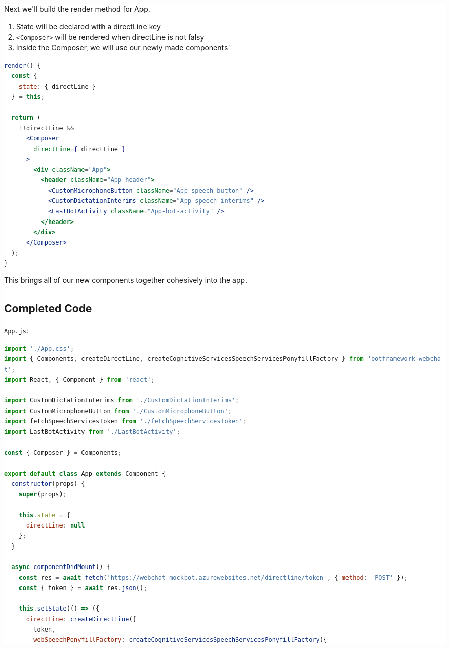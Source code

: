 Next we'll build the render method for App.

1. State will be declared with a directLine key
1. `<Composer>` will be rendered when directLine is not falsy
1. Inside the Composer, we will use our newly made components'

```jsx
render() {
  const {
    state: { directLine }
  } = this;

  return (
    !!directLine &&
      <Composer
        directLine={ directLine }
      >
        <div className="App">
          <header className="App-header">
            <CustomMicrophoneButton className="App-speech-button" />
            <CustomDictationInterims className="App-speech-interims" />
            <LastBotActivity className="App-bot-activity" />
          </header>
        </div>
      </Composer>
  );
}
```

This brings all of our new components together cohesively into the app.

## Completed Code

`App.js`:
```jsx
import './App.css';
import { Components, createDirectLine, createCognitiveServicesSpeechServicesPonyfillFactory } from 'botframework-webchat';
import React, { Component } from 'react';

import CustomDictationInterims from './CustomDictationInterims';
import CustomMicrophoneButton from './CustomMicrophoneButton';
import fetchSpeechServicesToken from './fetchSpeechServicesToken';
import LastBotActivity from './LastBotActivity';

const { Composer } = Components;

export default class App extends Component {
  constructor(props) {
    super(props);

    this.state = {
      directLine: null
    };
  }

  async componentDidMount() {
    const res = await fetch('https://webchat-mockbot.azurewebsites.net/directline/token', { method: 'POST' });
    const { token } = await res.json();

    this.setState(() => ({
      directLine: createDirectLine({
        token,
        webSpeechPonyfillFactory: createCognitiveServicesSpeechServicesPonyfillFactory({
```